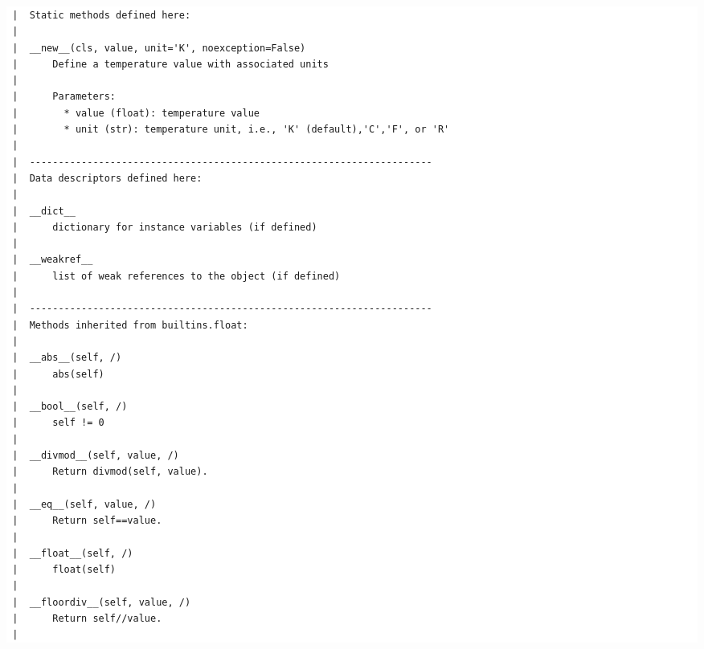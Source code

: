      |  Static methods defined here:
     |  
     |  __new__(cls, value, unit='K', noexception=False)
     |      Define a temperature value with associated units
     |      
     |      Parameters:
     |        * value (float): temperature value
     |        * unit (str): temperature unit, i.e., 'K' (default),'C','F', or 'R'
     |  
     |  ----------------------------------------------------------------------
     |  Data descriptors defined here:
     |  
     |  __dict__
     |      dictionary for instance variables (if defined)
     |  
     |  __weakref__
     |      list of weak references to the object (if defined)
     |  
     |  ----------------------------------------------------------------------
     |  Methods inherited from builtins.float:
     |  
     |  __abs__(self, /)
     |      abs(self)
     |  
     |  __bool__(self, /)
     |      self != 0
     |  
     |  __divmod__(self, value, /)
     |      Return divmod(self, value).
     |  
     |  __eq__(self, value, /)
     |      Return self==value.
     |  
     |  __float__(self, /)
     |      float(self)
     |  
     |  __floordiv__(self, value, /)
     |      Return self//value.
     |  